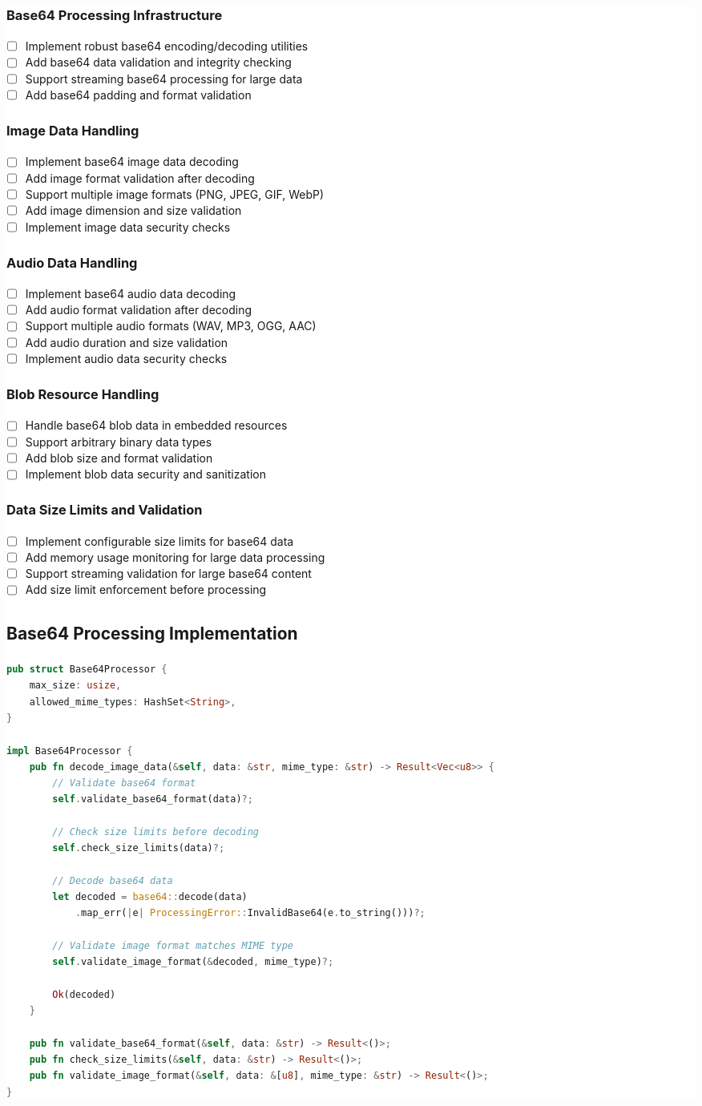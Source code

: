 ### Base64 Processing Infrastructure
- [ ] Implement robust base64 encoding/decoding utilities
- [ ] Add base64 data validation and integrity checking
- [ ] Support streaming base64 processing for large data
- [ ] Add base64 padding and format validation

### Image Data Handling
- [ ] Implement base64 image data decoding
- [ ] Add image format validation after decoding
- [ ] Support multiple image formats (PNG, JPEG, GIF, WebP)
- [ ] Add image dimension and size validation
- [ ] Implement image data security checks

### Audio Data Handling
- [ ] Implement base64 audio data decoding
- [ ] Add audio format validation after decoding
- [ ] Support multiple audio formats (WAV, MP3, OGG, AAC)
- [ ] Add audio duration and size validation
- [ ] Implement audio data security checks

### Blob Resource Handling
- [ ] Handle base64 blob data in embedded resources
- [ ] Support arbitrary binary data types
- [ ] Add blob size and format validation
- [ ] Implement blob data security and sanitization

### Data Size Limits and Validation
- [ ] Implement configurable size limits for base64 data
- [ ] Add memory usage monitoring for large data processing
- [ ] Support streaming validation for large base64 content
- [ ] Add size limit enforcement before processing

## Base64 Processing Implementation
```rust
pub struct Base64Processor {
    max_size: usize,
    allowed_mime_types: HashSet<String>,
}

impl Base64Processor {
    pub fn decode_image_data(&self, data: &str, mime_type: &str) -> Result<Vec<u8>> {
        // Validate base64 format
        self.validate_base64_format(data)?;
        
        // Check size limits before decoding
        self.check_size_limits(data)?;
        
        // Decode base64 data
        let decoded = base64::decode(data)
            .map_err(|e| ProcessingError::InvalidBase64(e.to_string()))?;
        
        // Validate image format matches MIME type
        self.validate_image_format(&decoded, mime_type)?;
        
        Ok(decoded)
    }
    
    pub fn validate_base64_format(&self, data: &str) -> Result<()>;
    pub fn check_size_limits(&self, data: &str) -> Result<()>;
    pub fn validate_image_format(&self, data: &[u8], mime_type: &str) -> Result<()>;
}
```